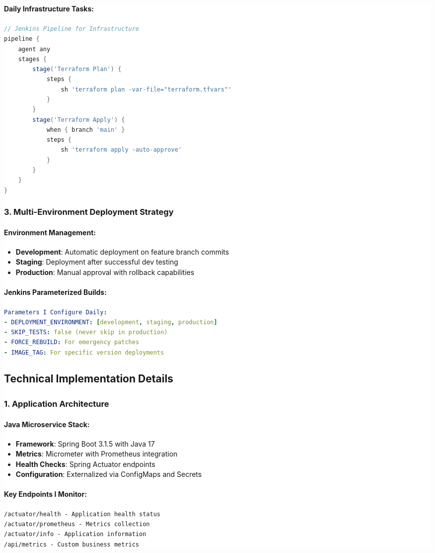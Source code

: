 #### Daily Infrastructure Tasks:
```groovy
// Jenkins Pipeline for Infrastructure
pipeline {
    agent any
    stages {
        stage('Terraform Plan') {
            steps {
                sh 'terraform plan -var-file="terraform.tfvars"'
            }
        }
        stage('Terraform Apply') {
            when { branch 'main' }
            steps {
                sh 'terraform apply -auto-approve'
            }
        }
    }
}
```

### 3. **Multi-Environment Deployment Strategy**

#### Environment Management:
- **Development**: Automatic deployment on feature branch commits
- **Staging**: Deployment after successful dev testing
- **Production**: Manual approval with rollback capabilities

#### Jenkins Parameterized Builds:
```yaml
Parameters I Configure Daily:
- DEPLOYMENT_ENVIRONMENT: [development, staging, production]
- SKIP_TESTS: false (never skip in production)
- FORCE_REBUILD: For emergency patches
- IMAGE_TAG: For specific version deployments
```

## Technical Implementation Details

### 1. **Application Architecture**

#### Java Microservice Stack:
- **Framework**: Spring Boot 3.1.5 with Java 17
- **Metrics**: Micrometer with Prometheus integration
- **Health Checks**: Spring Actuator endpoints
- **Configuration**: Externalized via ConfigMaps and Secrets

#### Key Endpoints I Monitor:
```
/actuator/health - Application health status
/actuator/prometheus - Metrics collection
/actuator/info - Application information
/api/metrics - Custom business metrics
```
